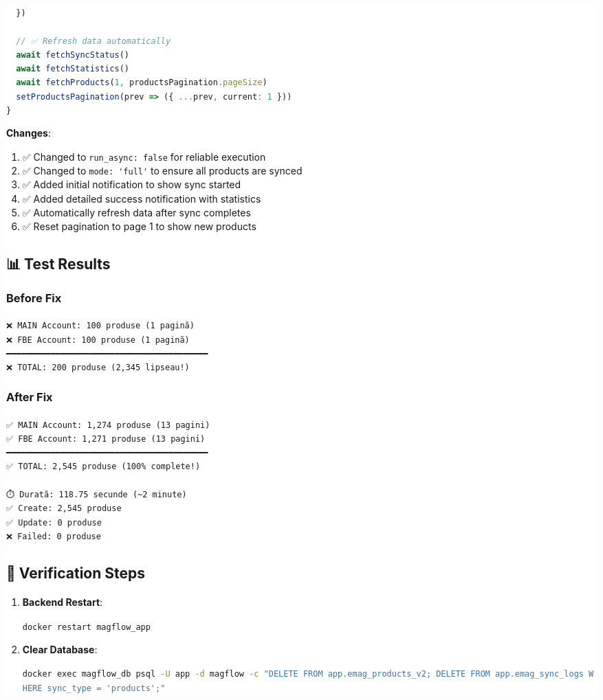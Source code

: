```typescript
  })
  
  // ✅ Refresh data automatically
  await fetchSyncStatus()
  await fetchStatistics()
  await fetchProducts(1, productsPagination.pageSize)
  setProductsPagination(prev => ({ ...prev, current: 1 }))
}
```

**Changes**:
1. ✅ Changed to `run_async: false` for reliable execution
2. ✅ Changed to `mode: 'full'` to ensure all products are synced
3. ✅ Added initial notification to show sync started
4. ✅ Added detailed success notification with statistics
5. ✅ Automatically refresh data after sync completes
6. ✅ Reset pagination to page 1 to show new products

## 📊 Test Results

### Before Fix
```
❌ MAIN Account: 100 produse (1 pagină)
❌ FBE Account: 100 produse (1 pagină)
━━━━━━━━━━━━━━━━━━━━━━━━━━━━━━━━━━━━━━━━━
❌ TOTAL: 200 produse (2,345 lipseau!)
```

### After Fix
```
✅ MAIN Account: 1,274 produse (13 pagini)
✅ FBE Account: 1,271 produse (13 pagini)
━━━━━━━━━━━━━━━━━━━━━━━━━━━━━━━━━━━━━━━━━
✅ TOTAL: 2,545 produse (100% complete!)

⏱️ Durată: 118.75 secunde (~2 minute)
✅ Create: 2,545 produse
✅ Update: 0 produse
❌ Failed: 0 produse
```

## 🎯 Verification Steps

1. **Backend Restart**:
   ```bash
   docker restart magflow_app
   ```

2. **Clear Database**:
   ```bash
   docker exec magflow_db psql -U app -d magflow -c "DELETE FROM app.emag_products_v2; DELETE FROM app.emag_sync_logs WHERE sync_type = 'products';"
   ```
